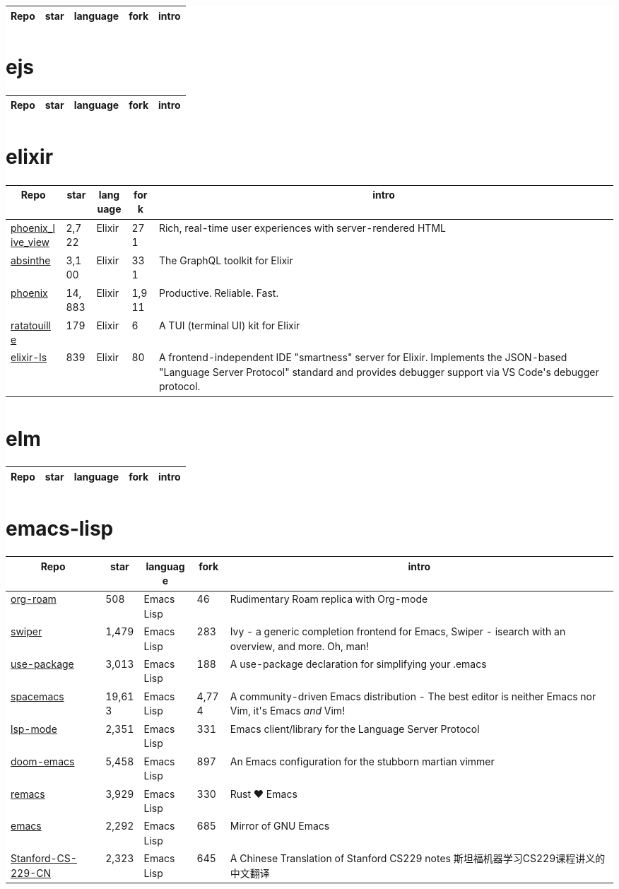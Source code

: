 Repo|star|language|fork|intro
-|-|-|-|-



# ejs

Repo|star|language|fork|intro
-|-|-|-|-



# elixir

Repo|star|language|fork|intro
-|-|-|-|-
[phoenix_live_view](https://github.com/phoenixframework/phoenix_live_view)|2,722|Elixir|271|Rich, real-time user experiences with server-rendered HTML
[absinthe](https://github.com/absinthe-graphql/absinthe)|3,100|Elixir|331|The GraphQL toolkit for Elixir
[phoenix](https://github.com/phoenixframework/phoenix)|14,883|Elixir|1,911|Productive. Reliable. Fast.
[ratatouille](https://github.com/ndreynolds/ratatouille)|179|Elixir|6|A TUI (terminal UI) kit for Elixir
[elixir-ls](https://github.com/JakeBecker/elixir-ls)|839|Elixir|80|A frontend-independent IDE "smartness" server for Elixir. Implements the JSON-based "Language Server Protocol" standard and provides debugger support via VS Code's debugger protocol.


# elm

Repo|star|language|fork|intro
-|-|-|-|-



# emacs-lisp

Repo|star|language|fork|intro
-|-|-|-|-
[org-roam](https://github.com/jethrokuan/org-roam)|508|Emacs Lisp|46|Rudimentary Roam replica with Org-mode
[swiper](https://github.com/abo-abo/swiper)|1,479|Emacs Lisp|283|Ivy - a generic completion frontend for Emacs, Swiper - isearch with an overview, and more. Oh, man!
[use-package](https://github.com/jwiegley/use-package)|3,013|Emacs Lisp|188|A use-package declaration for simplifying your .emacs
[spacemacs](https://github.com/syl20bnr/spacemacs)|19,613|Emacs Lisp|4,774|A community-driven Emacs distribution - The best editor is neither Emacs nor Vim, it's Emacs *and* Vim!
[lsp-mode](https://github.com/emacs-lsp/lsp-mode)|2,351|Emacs Lisp|331|Emacs client/library for the Language Server Protocol
[doom-emacs](https://github.com/hlissner/doom-emacs)|5,458|Emacs Lisp|897|An Emacs configuration for the stubborn martian vimmer
[remacs](https://github.com/remacs/remacs)|3,929|Emacs Lisp|330|Rust ❤️ Emacs
[emacs](https://github.com/emacs-mirror/emacs)|2,292|Emacs Lisp|685|Mirror of GNU Emacs
[Stanford-CS-229-CN](https://github.com/Kivy-CN/Stanford-CS-229-CN)|2,323|Emacs Lisp|645|A Chinese Translation of Stanford CS229 notes 斯坦福机器学习CS229课程讲义的中文翻译
